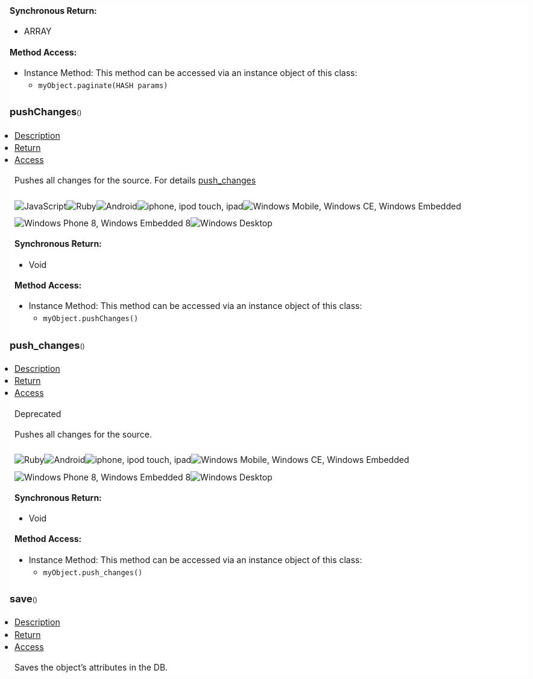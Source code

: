  </p></li></ul></ul></div></div><div class="tab-pane fade" id="mpaginate3"></div><div class="tab-pane fade" id="mpaginate4"><div><p><strong>Synchronous Return:</strong></p><ul><li>ARRAY</li></ul></div></div><div class="tab-pane fade" id="mpaginate6"><div><p><strong>Method Access:</strong></p><ul><li><i class="icon-file"></i>Instance Method: This method can be accessed via an instance object of this class: <ul><li><code>myObject.paginate(<span class="text-info">HASH</span> params)</code></li></ul></li></ul></div></div></div>  </div><a name ='mpushChanges'/><div class=' method  js ruby android ios wp8' id='mpushChanges'><h3><strong  >pushChanges</strong><span style='font-size:.7em;font-weight:normal;'>()</span></h3><ul class="nav nav-tabs" style="padding-left:8px"><li class='active'><a href="#mpushChanges1" data-toggle="tab">Description</a></li><li ><a href="#mpushChanges4" data-toggle="tab">Return</a></li><li ><a href="#mpushChanges6" data-toggle="tab">Access</a></li></ul><div class='tab-content' style='padding-left:8px' id='tc-pushChanges'><div class="tab-pane fade active in" id="mpushChanges1"><p>Pushes all changes for the source. For details <a href="api/rhom-api#pushchanges">push_changes</a></p>
<p><div><p><img src="/img/js.png" style="width: 20px;padding-top: 8px" rel="tooltip" title="JavaScript"><img src="/img/ruby.png" style="width: 20px;padding-top: 8px" rel="tooltip" title="Ruby"><img src="/img/android.png" style="width: 20px;padding-top: 8px" rel="tooltip" title="Android"><img src="/img/ios.png" style="width: 20px;padding-top: 8px" rel="tooltip" title="iphone, ipod touch, ipad"><img src="/img/windowsmobile.png" style="height: 20px;padding-top: 8px" rel="tooltip" title="Windows Mobile, Windows CE, Windows Embedded"><img src="/img/wp8.png" style="width: 20px;padding-top: 8px" rel="tooltip" title="Windows Phone 8, Windows Embedded 8"><img src="/img/windows.jpg" style="width: 20px;padding-top: 8px" rel="tooltip" title="Windows Desktop"></p></div></p></div><div class="tab-pane fade" id="mpushChanges2"></div><div class="tab-pane fade" id="mpushChanges3"></div><div class="tab-pane fade" id="mpushChanges4"><div><p><strong>Synchronous Return:</strong></p><ul><li>Void</li></ul></div></div><div class="tab-pane fade" id="mpushChanges6"><div><p><strong>Method Access:</strong></p><ul><li><i class="icon-file"></i>Instance Method: This method can be accessed via an instance object of this class: <ul><li><code>myObject.pushChanges()</code></li></ul></li></ul></div></div></div>  </div><a name ='mpush_changes'/><div class=' method  ruby android ios wp8' id='mpush_changes'><h3><strong  ><span class="text-error">push_changes</span></strong><span style='font-size:.7em;font-weight:normal;'>()</span></h3><ul class="nav nav-tabs" style="padding-left:8px"><li class='active'><a href="#mpush_changes1" data-toggle="tab">Description</a></li><li ><a href="#mpush_changes4" data-toggle="tab">Return</a></li><li ><a href="#mpush_changes6" data-toggle="tab">Access</a></li></ul><div class='tab-content' style='padding-left:8px' id='tc-push_changes'><div class="tab-pane fade active in" id="mpush_changes1"><span class='label label-important'>Deprecated</span> <p>Pushes all changes for the source.</p>
<p><div><p><img src="/img/ruby.png" style="width: 20px;padding-top: 8px" rel="tooltip" title="Ruby"><img src="/img/android.png" style="width: 20px;padding-top: 8px" rel="tooltip" title="Android"><img src="/img/ios.png" style="width: 20px;padding-top: 8px" rel="tooltip" title="iphone, ipod touch, ipad"><img src="/img/windowsmobile.png" style="height: 20px;padding-top: 8px" rel="tooltip" title="Windows Mobile, Windows CE, Windows Embedded"><img src="/img/wp8.png" style="width: 20px;padding-top: 8px" rel="tooltip" title="Windows Phone 8, Windows Embedded 8"><img src="/img/windows.jpg" style="width: 20px;padding-top: 8px" rel="tooltip" title="Windows Desktop"></p></div></p></div><div class="tab-pane fade" id="mpush_changes2"></div><div class="tab-pane fade" id="mpush_changes3"></div><div class="tab-pane fade" id="mpush_changes4"><div><p><strong>Synchronous Return:</strong></p><ul><li>Void</li></ul></div></div><div class="tab-pane fade" id="mpush_changes6"><div><p><strong>Method Access:</strong></p><ul><li><i class="icon-file"></i>Instance Method: This method can be accessed via an instance object of this class: <ul><li><code>myObject.push_changes()</code></li></ul></li></ul></div></div></div>  </div><a name ='msave'/><div class=' method  js ruby android ios wp8' id='msave'><h3><strong  >save</strong><span style='font-size:.7em;font-weight:normal;'>()</span></h3><ul class="nav nav-tabs" style="padding-left:8px"><li class='active'><a href="#msave1" data-toggle="tab">Description</a></li><li ><a href="#msave4" data-toggle="tab">Return</a></li><li ><a href="#msave6" data-toggle="tab">Access</a></li></ul><div class='tab-content' style='padding-left:8px' id='tc-save'><div class="tab-pane fade active in" id="msave1"><p>Saves the object&rsquo;s attributes in the DB.</p>
